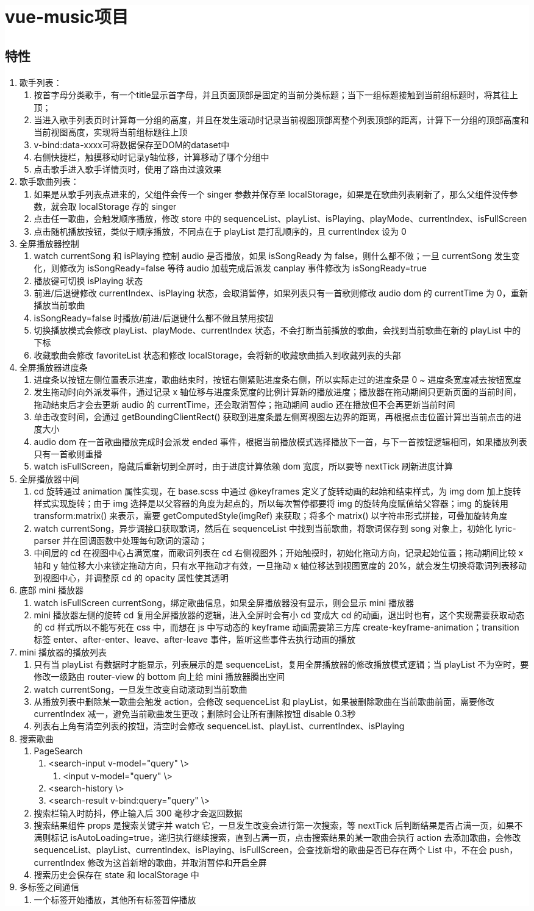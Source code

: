 # vue-music项目

## 特性

1. 歌手列表：
    1. 按首字母分类歌手，有一个title显示首字母，并且页面顶部是固定的当前分类标题；当下一组标题接触到当前组标题时，将其往上顶；
    2. 当进入歌手列表页时计算每一分组的高度，并且在发生滚动时记录当前视图顶部离整个列表顶部的距离，计算下一分组的顶部高度和当前视图高度，实现将当前组标题往上顶
    3. v-bind:data-xxxx可将数据保存至DOM的dataset中
    4. 右侧快捷栏，触摸移动时记录y轴位移，计算移动了哪个分组中
    5. 点击歌手进入歌手详情页时，使用了路由过渡效果
2. 歌手歌曲列表：
   1. 如果是从歌手列表点进来的，父组件会传一个 singer 参数并保存至 localStorage，如果是在歌曲列表刷新了，那么父组件没传参数，就会取 localStorage 存的 singer
   2. 点击任一歌曲，会触发顺序播放，修改 store 中的 sequenceList、playList、isPlaying、playMode、currentIndex、isFullScreen
   3. 点击随机播放按钮，类似于顺序播放，不同点在于 playList 是打乱顺序的，且 currentIndex 设为 0
3. 全屏播放器控制
   1. watch currentSong 和 isPlaying 控制 audio 是否播放，如果 isSongReady 为 false，则什么都不做；一旦 currentSong 发生变化，则修改为 isSongReady=false 等待 audio 加载完成后派发 canplay 事件修改为 isSongReady=true
   2. 播放键可切换 isPlaying 状态
   3. 前进/后退键修改 currentIndex、isPlaying 状态，会取消暂停，如果列表只有一首歌则修改 audio dom 的 currentTime 为 0，重新播放当前歌曲
   4. isSongReady=false 时播放/前进/后退键什么都不做且禁用按钮
   5. 切换播放模式会修改 playList、playMode、currentIndex 状态，不会打断当前播放的歌曲，会找到当前歌曲在新的 playList 中的下标
   6. 收藏歌曲会修改 favoriteList 状态和修改 localStorage，会将新的收藏歌曲插入到收藏列表的头部
4. 全屏播放器进度条
   1. 进度条以按钮左侧位置表示进度，歌曲结束时，按钮右侧紧贴进度条右侧，所以实际走过的进度条是 0 ~ 进度条宽度减去按钮宽度
   2. 发生拖动时向外派发事件，通过记录 x 轴位移与进度条宽度的比例计算新的播放进度；播放器在拖动期间只更新页面的当前时间，拖动结束后才会去更新 audio 的 currentTime，还会取消暂停；拖动期间 audio 还在播放但不会再更新当前时间
   3. 单击改变时间，会通过 getBoundingClientRect() 获取到进度条最左侧离视图左边界的距离，再根据点击位置计算出当前点击的进度大小
   4. audio dom 在一首歌曲播放完成时会派发 ended 事件，根据当前播放模式选择播放下一首，与下一首按钮逻辑相同，如果播放列表只有一首歌则重播
   5. watch isFullScreen，隐藏后重新切到全屏时，由于进度计算依赖 dom 宽度，所以要等 nextTick 刷新进度计算
5. 全屏播放器中间
   1. cd 旋转通过 animation 属性实现，在 base.scss 中通过 @keyframes 定义了旋转动画的起始和结束样式，为 img dom 加上旋转样式实现旋转；由于 img 选择是以父容器的角度为起点的，所以每次暂停都要将 img 的旋转角度赋值给父容器；img 的旋转用 transform:matrix() 来表示，需要 getComputedStyle(imgRef) 来获取；将多个 matrix() 以字符串形式拼接，可叠加旋转角度
   2. watch currentSong，异步调接口获取歌词，然后在 sequenceList 中找到当前歌曲，将歌词保存到 song 对象上，初始化 lyric-parser 并在回调函数中处理每句歌词的滚动；
   3. 中间层的 cd 在视图中心占满宽度，而歌词列表在 cd 右侧视图外；开始触摸时，初始化拖动方向，记录起始位置；拖动期间比较 x 轴和 y 轴位移大小来锁定拖动方向，只有水平拖动才有效，一旦拖动 x 轴位移达到视图宽度的 20%，就会发生切换将歌词列表移动到视图中心，并调整原 cd 的 opacity 属性使其透明
6. 底部 mini 播放器
   1. watch isFullScreen currentSong，绑定歌曲信息，如果全屏播放器没有显示，则会显示 mini 播放器
   2. mini 播放器左侧的旋转 cd 复用全屏播放器的逻辑，进入全屏时会有小 cd 变成大 cd 的动画，退出时也有，这个实现需要获取动态的 cd 样式所以不能写死在 css 中，而想在 js 中写动态的 keyframe 动画需要第三方库 create-keyframe-animation；transition 标签 enter、after-enter、leave、after-leave 事件，监听这些事件去执行动画的播放
7. mini 播放器的播放列表
   1. 只有当 playList 有数据时才能显示，列表展示的是 sequenceList，复用全屏播放器的修改播放模式逻辑；当 playList 不为空时，要修改一级路由 router-view 的 bottom 向上给 mini 播放器腾出空间
   2. watch currentSong，一旦发生改变自动滚动到当前歌曲
   3. 从播放列表中删除某一歌曲会触发 action，会修改 sequenceList 和 playList，如果被删除歌曲在当前歌曲前面，需要修改 currentIndex 减一，避免当前歌曲发生更改；删除时会让所有删除按钮 disable 0.3秒
   4. 列表右上角有清空列表的按钮，清空时会修改 sequenceList、playList、currentIndex、isPlaying
8. 搜索歌曲
   1. PageSearch
      1. \<search-input v-model="query" \\>
         1. \<input v-model="query" \\>
      2. \<search-history \\>
      3. \<search-result v-bind:query="query" \\>
   2. 搜索栏输入时防抖，停止输入后 300 毫秒才会返回数据
   3. 搜索结果组件 props 是搜索关键字并 watch 它，一旦发生改变会进行第一次搜索，等 nextTick 后判断结果是否占满一页，如果不满则标记 isAutoLoading=true，递归执行继续搜索，直到占满一页，点击搜索结果的某一歌曲会执行 action 去添加歌曲，会修改 sequenceList、playList、currentIndex、isPlaying、isFullScreen，会查找新增的歌曲是否已存在两个 List 中，不在会 push，currentIndex 修改为这首新增的歌曲，并取消暂停和开启全屏
   4. 搜索历史会保存在 state 和 localStorage 中
9. 多标签之间通信
   1. 一个标签开始播放，其他所有标签暂停播放